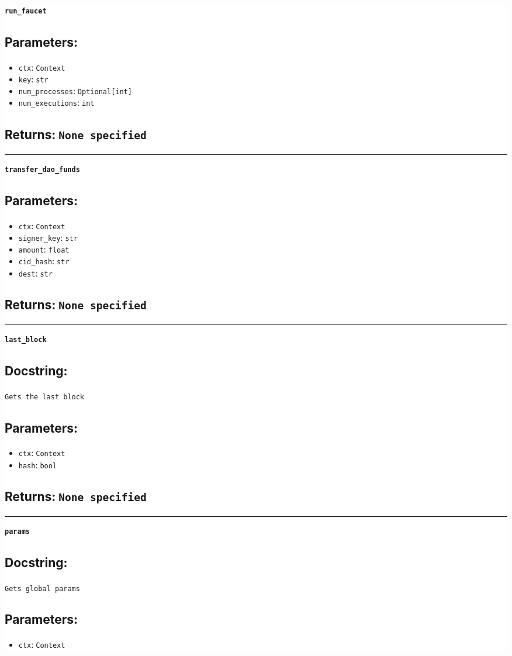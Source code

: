 
**`run_faucet`**

## **Parameters:**
- `ctx`: `Context`
- `key`: `str`
- `num_processes`: `Optional[int]`
- `num_executions`: `int`

## **Returns:** `None specified`

---

**`transfer_dao_funds`**

## **Parameters:**
- `ctx`: `Context`
- `signer_key`: `str`
- `amount`: `float`
- `cid_hash`: `str`
- `dest`: `str`

## **Returns:** `None specified`

---

**`last_block`**

## **Docstring:**
```
Gets the last block
```

## **Parameters:**
- `ctx`: `Context`
- `hash`: `bool`

## **Returns:** `None specified`

---

**`params`**

## **Docstring:**
```
Gets global params
```

## **Parameters:**
- `ctx`: `Context`
